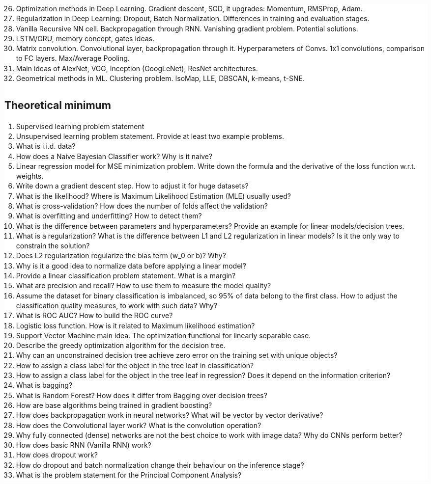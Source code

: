 26. Optimization methods in Deep Learning. Gradient descent, SGD, it upgrades: Momentum, RMSProp, Adam.
27. Regularization in Deep Learning: Dropout, Batch Normalization. Differences in training and evaluation stages.
28. Vanilla Recursive NN cell. Backpropagation through RNN.
    Vanishing gradient problem. Potential solutions.
29. LSTM/GRU, memory concept, gates ideas.
30. Matrix convolution. Convolutional layer, backpropagation through it. Hyperparameters of Convs. 1x1 convolutions, comparison to FC layers. Max/Average Pooling.
31. Main ideas of AlexNet, VGG, Inception (GoogLeNet), ResNet architectures.
32. Geometrical methods in ML. Clustering problem. IsoMap, LLE, DBSCAN, k-means, t-SNE.

## Theoretical minimum
1. Supervised learning problem statement
2. Unsupervised learning problem statement. Provide at least two example problems.
3. What is i.i.d. data?
4. How does a Naive Bayesian Classifier work? Why is it naive?
5. Linear regression model for MSE minimization problem. Write down the formula and the derivative of the loss function w.r.t. weights.
6. Write down a gradient descent step. How to adjust it for huge datasets?
7. What is the likelihood? Where is Maximum Likelihood Estimation (MLE) usually used?
8. What is cross-validation? How does the number of folds affect the validation?
9. What is overfitting and underfitting? How to detect them?
10. What is the difference between parameters and hyperparameters? Provide an example for linear models/decision trees.
11. What is a regularization? What is the difference between L1 and L2 regularization in linear models? Is it the only way to constrain the solution?
12. Does L2 regularization regularize the bias term (w_0 or b)? Why?
13. Why is it a good idea to normalize data before applying a linear model?
14. Provide a linear classification problem statement. What is a margin?
15. What are precision and recall? How to use them to measure the model quality?
16. Assume the dataset for binary classification is imbalanced, so 95% of data belong to the first class. How to adjust the classification quality measures, to work with such data? Why?
17. What is ROC AUC? How to build the ROC curve?
18. Logistic loss function. How is it related to Maximum likelihood estimation?
19. Support Vector Machine main idea. The optimization functional for linearly separable case.
20. Describe the greedy optimization algorithm for the decision tree.
21. Why can an unconstrained decision tree achieve zero error on the training set with unique objects?
22. How to assign a class label for the object in the tree leaf in classification?
23. How to assign a class label for the object in the tree leaf in regression? Does it depend on the information criterion?
24. What is bagging?
25. What is Random Forest? How does it differ from Bagging over decision trees?
26. How are base algorithms being trained in gradient boosting?
27. How does backpropagation work in neural networks? What will be vector by vector derivative?
28. How does the Convolutional layer work? What is the convolution operation?
29. Why fully connected (dense) networks are not the best choice to work with image data? Why do CNNs perform better?
30. How does basic RNN (Vanilla RNN) work?
31. How does dropout work?
32. How do dropout and batch normalization change their behaviour on the inference stage?
33. What is the problem statement for the Principal Component Analysis?
